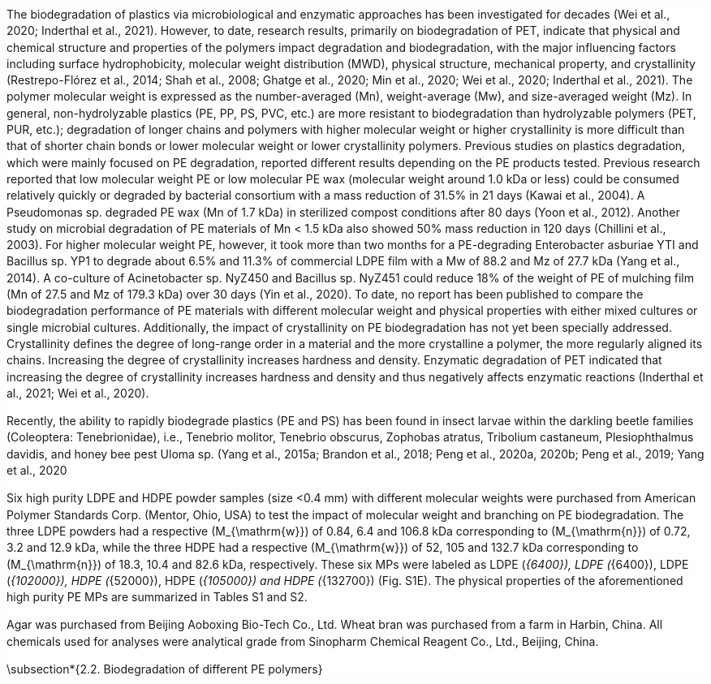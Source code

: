 The biodegradation of plastics via microbiological and enzymatic approaches has been investigated for decades (Wei et al., 2020; Inderthal et al., 2021). However, to date, research results, primarily on biodegradation of PET, indicate that physical and chemical structure and properties of the polymers impact degradation and biodegradation, with the major influencing factors including surface hydrophobicity, molecular weight distribution (MWD), physical structure, mechanical property, and crystallinity (Restrepo-Flórez et al., 2014; Shah et al., 2008; Ghatge et al., 2020; Min et al., 2020; Wei et al., 2020; Inderthal et al., 2021). The polymer molecular weight is expressed as the number-averaged (Mn), weight-average (Mw), and size-averaged weight (Mz). In general, non-hydrolyzable plastics (PE, PP, PS, PVC, etc.) are more resistant to biodegradation than hydrolyzable polymers (PET, PUR, etc.); degradation of longer chains and polymers with higher molecular weight or higher crystallinity is more difficult than that of shorter chain bonds or lower molecular weight or lower crystallinity polymers. Previous studies on plastics degradation, which were mainly focused on PE degradation, reported different results depending on the PE products tested. Previous research reported that low molecular weight PE or low molecular PE wax (molecular weight around 1.0 kDa or less) could be consumed relatively quickly or degraded by bacterial consortium with a mass reduction of 31.5% in 21 days (Kawai et al., 2004). A Pseudomonas sp. degraded PE wax (Mn of 1.7 kDa) in sterilized compost conditions after 80 days (Yoon et al., 2012). Another study on microbial degradation of PE materials of Mn < 1.5 kDa also showed 50% mass reduction in 120 days (Chillini et al., 2003). For higher molecular weight PE, however, it took more than two months for a PE-degrading Enterobacter asburiae YTI and Bacillus sp. YP1 to degrade about 6.5% and 11.3% of commercial LDPE film with a Mw of 88.2 and Mz of 27.7 kDa (Yang et al., 2014). A co-culture of Acinetobacter sp. NyZ450 and Bacillus sp. NyZ451 could reduce 18% of the weight of PE of mulching film (Mn of 27.5 and Mz of 179.3 kDa) over 30 days (Yin et al., 2020). To date, no report has been published to compare the biodegradation performance of PE materials with different molecular weight and physical properties with either mixed cultures or single microbial cultures. Additionally, the impact of crystallinity on PE biodegradation has not yet been specially addressed. Crystallinity defines the degree of long-range order in a material and the more crystalline a polymer, the more regularly aligned its chains. Increasing the degree of crystallinity increases hardness and density. Enzymatic degradation of PET indicated that increasing the degree of crystallinity increases hardness and density and thus negatively affects enzymatic reactions (Inderthal et al., 2021; Wei et al., 2020).

Recently, the ability to rapidly biodegrade plastics (PE and PS) has been found in insect larvae within the darkling beetle families (Coleoptera: Tenebrionidae), i.e., Tenebrio molitor, Tenebrio obscurus, Zophobas atratus, Tribolium castaneum, Plesiophthalmus davidis, and honey bee pest Uloma sp. (Yang et al., 2015a; Brandon et al., 2018; Peng et al., 2020a, 2020b; Peng et al., 2019; Yang et al., 2020

Six high purity LDPE and HDPE powder samples (size <0.4 mm) with different molecular weights were purchased from American Polymer Standards Corp. (Mentor, Ohio, USA) to test the impact of molecular weight and branching on PE biodegradation. The three LDPE powders had a respective \(M_{\mathrm{w}}\) of 0.84, 6.4 and 106.8 kDa corresponding to \(M_{\mathrm{n}}\) of 0.72, 3.2 and 12.9 kDa, while the three HDPE had a respective \(M_{\mathrm{w}}\) of 52, 105 and 132.7 kDa corresponding to \(M_{\mathrm{n}}\) of 18.3, 10.4 and 82.6 kDa, respectively. These six MPs were labeled as LDPE \(_{6400}\), LDPE \(_{6400}\), LDPE \(_{102000}\), HDPE \(_{52000}\), HDPE \(_{105000}\) and HDPE \(_{132700}\) (Fig. S1E). The physical properties of the aforementioned high purity PE MPs are summarized in Tables S1 and S2.

Agar was purchased from Beijing Aoboxing Bio-Tech Co., Ltd. Wheat bran was purchased from a farm in Harbin, China. All chemicals used for analyses were analytical grade from Sinopharm Chemical Reagent Co., Ltd., Beijing, China.

\subsection*{2.2. Biodegradation of different PE polymers}
